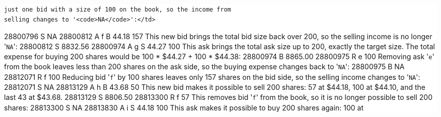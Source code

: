 	just one bid with a size of 100 on the book, so the income from
	selling changes to '<code>NA</code>':</td>
  </tr>
  <tr>
	<td></td><td class="data">28800796 S NA</td>
  </tr>
  <tr>
	<td class="data">28800812 A f B 44.18 157</td>
	<td>This new bid brings the total bid size back over 200, so the
	selling income is no longer '<code>NA</code>':</td>
  </tr>
  <tr>
	<td></td><td class="data">28800812 S 8832.56</td>
  </tr>
  <tr>
	<td class="data">28800974 A g S 44.27 100</td>
	<td>This ask brings the total ask size up to 200, exactly the
	target size.  The total expense for buying 200 shares would be
	100 * $44.27 + 100 * $44.38:</td>
  </tr>
  <tr>
	<td></td><td class="data">28800974 B 8865.00</td>
  </tr>
  <tr>
	<td class="data">28800975 R e 100</td>
	<td>Removing ask '<code>e</code>' from the book leaves less than
	200 shares on the ask side, so the buying expense changes back
	to '<code>NA</code>':
	</td>
  </tr>
  <tr>
	<td></td><td class="data">28800975 B NA</td>
  </tr>
  <tr>
	<td class="data">28812071 R f 100</td>
	<td>Reducing bid '<code>f</code>' by 100 shares leaves only 157
	shares on the bid side, so the selling income changes to
	'<code>NA</code>':</td>
  </tr>
  <tr>
	<td></td><td class="data">28812071 S NA</td>
  </tr>

  <tr>
	<td class="data">28813129 A h B 43.68 50</td>
	<td>This new bid makes it possible to sell 200 shares: 57 at
	$44.18, 100 at $44.10, and the last 43 at $43.68.
	</td>
  </tr>
  <tr>
	<td></td><td class="data">28813129 S 8806.50</td>
  </tr>
  <tr>
	<td class="data">28813300 R f 57</td>
	<td>This removes bid '<code>f</code>' from the book, so it is
	no longer possible to sell 200 shares:
	</td>
  </tr>
  <tr>
	<td></td><td class="data">28813300 S NA</td>
  </tr>
  <tr>
	<td class="data">28813830 A i S 44.18 100</td>
	<td>This ask makes it possible to buy 200 shares again: 100 at